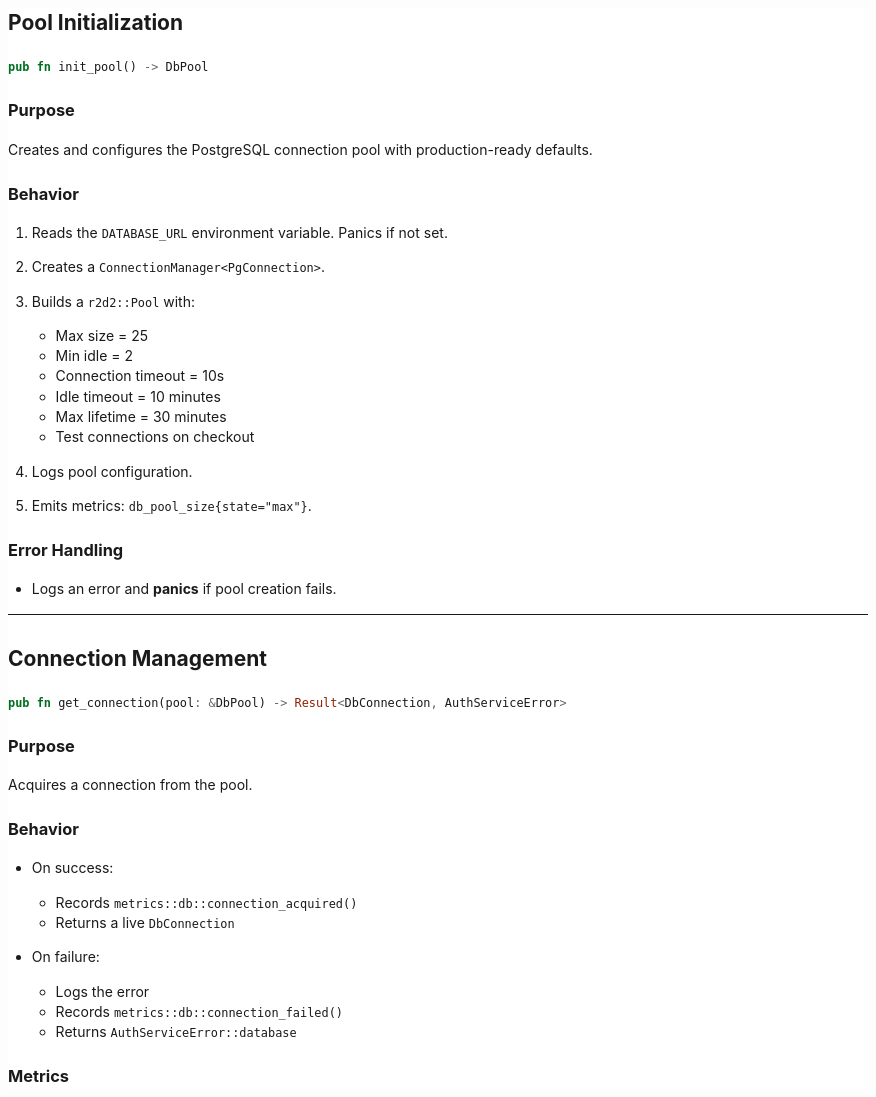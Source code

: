 
## Pool Initialization

```rust
pub fn init_pool() -> DbPool
```

### Purpose

Creates and configures the PostgreSQL connection pool with production-ready defaults.

### Behavior

1. Reads the `DATABASE_URL` environment variable. Panics if not set.
2. Creates a `ConnectionManager<PgConnection>`.
3. Builds a `r2d2::Pool` with:

   * Max size = 25
   * Min idle = 2
   * Connection timeout = 10s
   * Idle timeout = 10 minutes
   * Max lifetime = 30 minutes
   * Test connections on checkout
4. Logs pool configuration.
5. Emits metrics: `db_pool_size{state="max"}`.

### Error Handling

* Logs an error and **panics** if pool creation fails.

---

## Connection Management

```rust
pub fn get_connection(pool: &DbPool) -> Result<DbConnection, AuthServiceError>
```

### Purpose

Acquires a connection from the pool.

### Behavior

* On success:

  * Records `metrics::db::connection_acquired()`
  * Returns a live `DbConnection`
* On failure:

  * Logs the error
  * Records `metrics::db::connection_failed()`
  * Returns `AuthServiceError::database`

### Metrics

